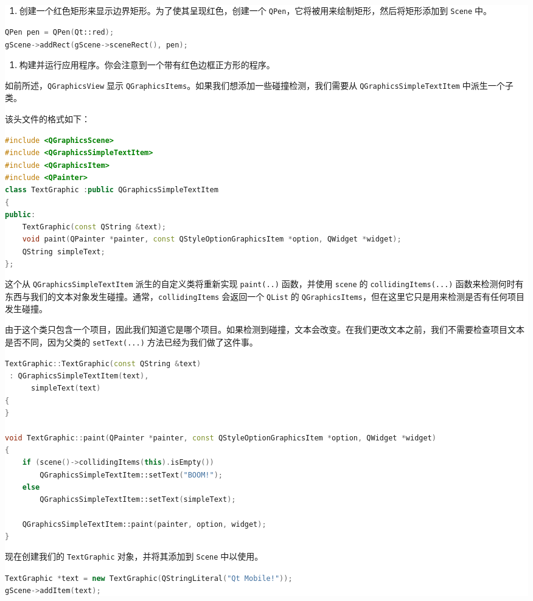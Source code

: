 1.  创建一个红色矩形来显示边界矩形。为了使其呈现红色，创建一个 `QPen`，它将被用来绘制矩形，然后将矩形添加到 `Scene` 中。

```cpp
QPen pen = QPen(Qt::red);
gScene->addRect(gScene->sceneRect(), pen);
```

1.  构建并运行应用程序。你会注意到一个带有红色边框正方形的程序。

如前所述，`QGraphicsView` 显示 `QGraphicsItems`。如果我们想添加一些碰撞检测，我们需要从 `QGraphicsSimpleTextItem` 中派生一个子类。

该头文件的格式如下：

```cpp
#include <QGraphicsScene>
#include <QGraphicsSimpleTextItem>
#include <QGraphicsItem>
#include <QPainter>
class TextGraphic :public QGraphicsSimpleTextItem
{
public:
    TextGraphic(const QString &text);
    void paint(QPainter *painter, const QStyleOptionGraphicsItem *option, QWidget *widget);
    QString simpleText;
};
```

这个从 `QGraphicsSimpleTextItem` 派生的自定义类将重新实现 `paint(..)` 函数，并使用 `scene` 的 `collidingItems(...)` 函数来检测何时有东西与我们的文本对象发生碰撞。通常，`collidingItems` 会返回一个 `QList` 的 `QGraphicsItems`，但在这里它只是用来检测是否有任何项目发生碰撞。

由于这个类只包含一个项目，因此我们知道它是哪个项目。如果检测到碰撞，文本会改变。在我们更改文本之前，我们不需要检查项目文本是否不同，因为父类的 `setText(...)` 方法已经为我们做了这件事。

```cpp
TextGraphic::TextGraphic(const QString &text)
 : QGraphicsSimpleTextItem(text),
      simpleText(text)
{
}

void TextGraphic::paint(QPainter *painter, const QStyleOptionGraphicsItem *option, QWidget *widget)
{
    if (scene()->collidingItems(this).isEmpty())
        QGraphicsSimpleTextItem::setText("BOOM!");
    else
        QGraphicsSimpleTextItem::setText(simpleText);

    QGraphicsSimpleTextItem::paint(painter, option, widget);
}
```

现在创建我们的 `TextGraphic` 对象，并将其添加到 `Scene` 中以使用。

```cpp
TextGraphic *text = new TextGraphic(QStringLiteral("Qt Mobile!"));
gScene->addItem(text);
```
